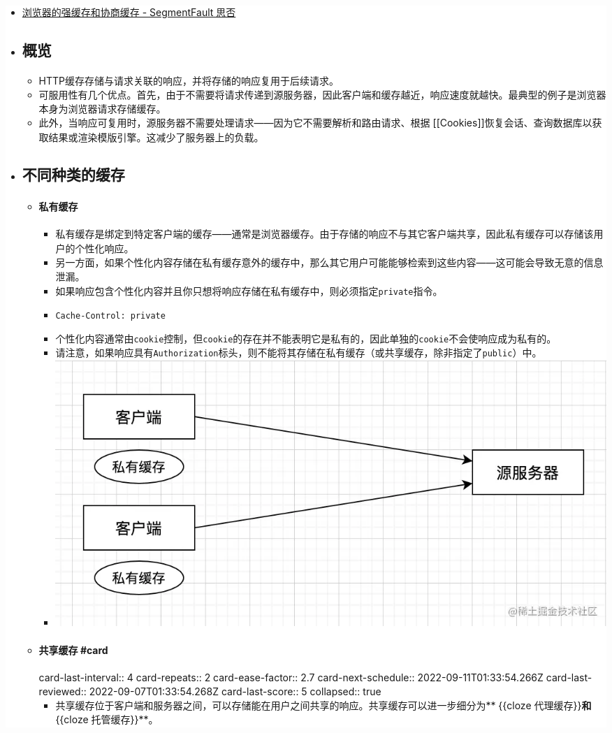 - [浏览器的强缓存和协商缓存 - SegmentFault 思否](https://segmentfault.com/a/1190000021661656)
- ## 概览
	- HTTP缓存存储与请求关联的响应，并将存储的响应复用于后续请求。
	- 可服用性有几个优点。首先，由于不需要将请求传递到源服务器，因此客户端和缓存越近，响应速度就越快。最典型的例子是浏览器本身为浏览器请求存储缓存。
	- 此外，当响应可复用时，源服务器不需要处理请求——因为它不需要解析和路由请求、根据 [[Cookies]]恢复会话、查询数据库以获取结果或渲染模版引擎。这减少了服务器上的负载。
- ## 不同种类的缓存
	- #### 私有缓存
		- 私有缓存是绑定到特定客户端的缓存——通常是浏览器缓存。由于存储的响应不与其它客户端共享，因此私有缓存可以存储该用户的个性化响应。
		- 另一方面，如果个性化内容存储在私有缓存意外的缓存中，那么其它用户可能能够检索到这些内容——这可能会导致无意的信息泄漏。
		- 如果响应包含个性化内容并且你只想将响应存储在私有缓存中，则必须指定`private`指令。
		- ```
		  Cache-Control: private
		  ```
		- 个性化内容通常由`cookie`控制，但`cookie`的存在并不能表明它是私有的，因此单独的`cookie`不会使响应成为私有的。
		- 请注意，如果响应具有`Authorization`标头，则不能将其存储在私有缓存（或共享缓存，除非指定了`public`）中。
		- ![image.png](../assets/image_1661955924001_0.png)
	- #### 共享缓存 #card
	  card-last-interval:: 4
	  card-repeats:: 2
	  card-ease-factor:: 2.7
	  card-next-schedule:: 2022-09-11T01:33:54.266Z
	  card-last-reviewed:: 2022-09-07T01:33:54.268Z
	  card-last-score:: 5
	  collapsed:: true
		- 共享缓存位于客户端和服务器之间，可以存储能在用户之间共享的响应。共享缓存可以进一步细分为** {{cloze 代理缓存}}**和** {{cloze 托管缓存}}**。